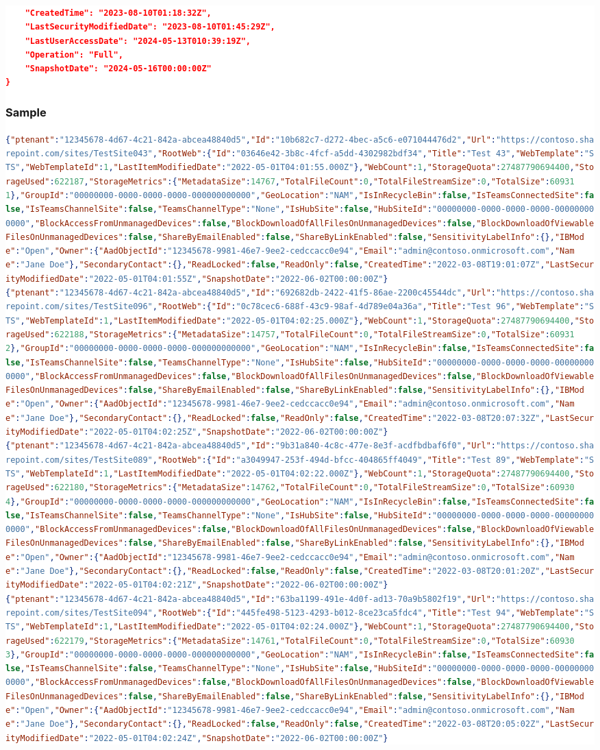 ```json
    "CreatedTime": "2023-08-10T01:18:32Z",
    "LastSecurityModifiedDate": "2023-08-10T01:45:29Z",
    "LastUserAccessDate": "2024-05-13T010:39:19Z",
    "Operation": "Full",
    "SnapshotDate": "2024-05-16T00:00:00Z"
}
```

### Sample

```json
{"ptenant":"12345678-4d67-4c21-842a-abcea48840d5","Id":"10b682c7-d272-4bec-a5c6-e071044476d2","Url":"https://contoso.sharepoint.com/sites/TestSite043","RootWeb":{"Id":"03646e42-3b8c-4fcf-a5dd-4302982bdf34","Title":"Test 43","WebTemplate":"STS","WebTemplateId":1,"LastItemModifiedDate":"2022-05-01T04:01:55.000Z"},"WebCount":1,"StorageQuota":27487790694400,"StorageUsed":622187,"StorageMetrics":{"MetadataSize":14767,"TotalFileCount":0,"TotalFileStreamSize":0,"TotalSize":609311},"GroupId":"00000000-0000-0000-0000-000000000000","GeoLocation":"NAM","IsInRecycleBin":false,"IsTeamsConnectedSite":false,"IsTeamsChannelSite":false,"TeamsChannelType":"None","IsHubSite":false,"HubSiteId":"00000000-0000-0000-0000-000000000000","BlockAccessFromUnmanagedDevices":false,"BlockDownloadOfAllFilesOnUnmanagedDevices":false,"BlockDownloadOfViewableFilesOnUnmanagedDevices":false,"ShareByEmailEnabled":false,"ShareByLinkEnabled":false,"SensitivityLabelInfo":{},"IBMode":"Open","Owner":{"AadObjectId":"12345678-9981-46e7-9ee2-cedccacc0e94","Email":"admin@contoso.onmicrosoft.com","Name":"Jane Doe"},"SecondaryContact":{},"ReadLocked":false,"ReadOnly":false,"CreatedTime":"2022-03-08T19:01:07Z","LastSecurityModifiedDate":"2022-05-01T04:01:55Z","SnapshotDate":"2022-06-02T00:00:00Z"}
{"ptenant":"12345678-4d67-4c21-842a-abcea48840d5","Id":"692682db-2422-41f5-86ae-2200c45544dc","Url":"https://contoso.sharepoint.com/sites/TestSite096","RootWeb":{"Id":"0c78cec6-688f-43c9-98af-4d789e04a36a","Title":"Test 96","WebTemplate":"STS","WebTemplateId":1,"LastItemModifiedDate":"2022-05-01T04:02:25.000Z"},"WebCount":1,"StorageQuota":27487790694400,"StorageUsed":622188,"StorageMetrics":{"MetadataSize":14757,"TotalFileCount":0,"TotalFileStreamSize":0,"TotalSize":609312},"GroupId":"00000000-0000-0000-0000-000000000000","GeoLocation":"NAM","IsInRecycleBin":false,"IsTeamsConnectedSite":false,"IsTeamsChannelSite":false,"TeamsChannelType":"None","IsHubSite":false,"HubSiteId":"00000000-0000-0000-0000-000000000000","BlockAccessFromUnmanagedDevices":false,"BlockDownloadOfAllFilesOnUnmanagedDevices":false,"BlockDownloadOfViewableFilesOnUnmanagedDevices":false,"ShareByEmailEnabled":false,"ShareByLinkEnabled":false,"SensitivityLabelInfo":{},"IBMode":"Open","Owner":{"AadObjectId":"12345678-9981-46e7-9ee2-cedccacc0e94","Email":"admin@contoso.onmicrosoft.com","Name":"Jane Doe"},"SecondaryContact":{},"ReadLocked":false,"ReadOnly":false,"CreatedTime":"2022-03-08T20:07:32Z","LastSecurityModifiedDate":"2022-05-01T04:02:25Z","SnapshotDate":"2022-06-02T00:00:00Z"}
{"ptenant":"12345678-4d67-4c21-842a-abcea48840d5","Id":"9b31a840-4c8c-477e-8e3f-acdfbdbaf6f0","Url":"https://contoso.sharepoint.com/sites/TestSite089","RootWeb":{"Id":"a3049947-253f-494d-bfcc-404865ff4049","Title":"Test 89","WebTemplate":"STS","WebTemplateId":1,"LastItemModifiedDate":"2022-05-01T04:02:22.000Z"},"WebCount":1,"StorageQuota":27487790694400,"StorageUsed":622180,"StorageMetrics":{"MetadataSize":14762,"TotalFileCount":0,"TotalFileStreamSize":0,"TotalSize":609304},"GroupId":"00000000-0000-0000-0000-000000000000","GeoLocation":"NAM","IsInRecycleBin":false,"IsTeamsConnectedSite":false,"IsTeamsChannelSite":false,"TeamsChannelType":"None","IsHubSite":false,"HubSiteId":"00000000-0000-0000-0000-000000000000","BlockAccessFromUnmanagedDevices":false,"BlockDownloadOfAllFilesOnUnmanagedDevices":false,"BlockDownloadOfViewableFilesOnUnmanagedDevices":false,"ShareByEmailEnabled":false,"ShareByLinkEnabled":false,"SensitivityLabelInfo":{},"IBMode":"Open","Owner":{"AadObjectId":"12345678-9981-46e7-9ee2-cedccacc0e94","Email":"admin@contoso.onmicrosoft.com","Name":"Jane Doe"},"SecondaryContact":{},"ReadLocked":false,"ReadOnly":false,"CreatedTime":"2022-03-08T20:01:20Z","LastSecurityModifiedDate":"2022-05-01T04:02:21Z","SnapshotDate":"2022-06-02T00:00:00Z"}
{"ptenant":"12345678-4d67-4c21-842a-abcea48840d5","Id":"63ba1199-491e-4d0f-ad13-70a9b5802f19","Url":"https://contoso.sharepoint.com/sites/TestSite094","RootWeb":{"Id":"445fe498-5123-4293-b012-8ce23ca5fdc4","Title":"Test 94","WebTemplate":"STS","WebTemplateId":1,"LastItemModifiedDate":"2022-05-01T04:02:24.000Z"},"WebCount":1,"StorageQuota":27487790694400,"StorageUsed":622179,"StorageMetrics":{"MetadataSize":14761,"TotalFileCount":0,"TotalFileStreamSize":0,"TotalSize":609303},"GroupId":"00000000-0000-0000-0000-000000000000","GeoLocation":"NAM","IsInRecycleBin":false,"IsTeamsConnectedSite":false,"IsTeamsChannelSite":false,"TeamsChannelType":"None","IsHubSite":false,"HubSiteId":"00000000-0000-0000-0000-000000000000","BlockAccessFromUnmanagedDevices":false,"BlockDownloadOfAllFilesOnUnmanagedDevices":false,"BlockDownloadOfViewableFilesOnUnmanagedDevices":false,"ShareByEmailEnabled":false,"ShareByLinkEnabled":false,"SensitivityLabelInfo":{},"IBMode":"Open","Owner":{"AadObjectId":"12345678-9981-46e7-9ee2-cedccacc0e94","Email":"admin@contoso.onmicrosoft.com","Name":"Jane Doe"},"SecondaryContact":{},"ReadLocked":false,"ReadOnly":false,"CreatedTime":"2022-03-08T20:05:02Z","LastSecurityModifiedDate":"2022-05-01T04:02:24Z","SnapshotDate":"2022-06-02T00:00:00Z"}
```